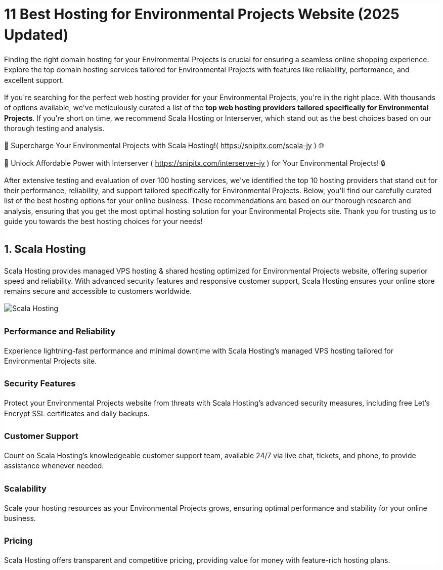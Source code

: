 # 11 Best Hosting for Environmental Projects Website (2025 Updated)

Finding the right domain hosting for your Environmental Projects is crucial for ensuring a seamless online shopping experience. Explore the top domain hosting services tailored for Environmental Projects with features like reliability, performance, and excellent support.

If you're searching for the perfect web hosting provider for your Environmental Projects, you're in the right place. With thousands of options available, we've meticulously curated a list of the **top web hosting providers tailored specifically for Environmental Projects**. If you're short on time, we recommend Scala Hosting or Interserver, which stand out as the best choices based on our thorough testing and analysis.

🚀 Supercharge Your Environmental Projects with Scala Hosting!( https://snipitx.com/scala-jy ) 🌐 

💸 Unlock Affordable Power with Interserver ( https://snipitx.com/interserver-jy ) for Your Environmental Projects! 🔒

After extensive testing and evaluation of over 100 hosting services, we've identified the top 10 hosting providers that stand out for their performance, reliability, and support tailored specifically for Environmental Projects. Below, you'll find our carefully curated list of the best hosting options for your online business. These recommendations are based on our thorough research and analysis, ensuring that you get the most optimal hosting solution for your Environmental Projects site. Thank you for trusting us to guide you towards the best hosting choices for your needs!

## 1. Scala Hosting

Scala Hosting provides managed VPS hosting & shared hosting optimized for Environmental Projects website, offering superior speed and reliability. With advanced security features and responsive customer support, Scala Hosting ensures your online store remains secure and accessible to customers worldwide.

![Scala Hosting](https://i.imgur.com/uJ5JIK3.png "Scala Web Hosting")

### Performance and Reliability
Experience lightning-fast performance and minimal downtime with Scala Hosting’s managed VPS hosting tailored for Environmental Projects site.

### Security Features
Protect your Environmental Projects website from threats with Scala Hosting’s advanced security measures, including free Let’s Encrypt SSL certificates and daily backups.

### Customer Support
Count on Scala Hosting’s knowledgeable customer support team, available 24/7 via live chat, tickets, and phone, to provide assistance whenever needed.

### Scalability
Scale your hosting resources as your Environmental Projects grows, ensuring optimal performance and stability for your online business.

### Pricing
Scala Hosting offers transparent and competitive pricing, providing value for money with feature-rich hosting plans.
